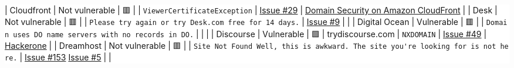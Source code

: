 | Cloudfront              | Not vulnerable | 🟥                |                                                                                                                                                                                                                                                                                                                                          | `ViewerCertificateException`                                                                                                            | [Issue #29](https://github.com/EdOverflow/can-i-take-over-xyz/issues/29)                                                                                                                                                                                                                                                       | [Domain Security on Amazon CloudFront](https://aws.amazon.com/blogs/networking-and-content-delivery/continually-enhancing-domain-security-on-amazon-cloudfront/)                         |
| Desk                    | Not vulnerable | 🟥                |                                                                                                                                                                                                                                                                                                                                          | `Please try again or try Desk.com free for 14 days.`                                                                                    | [Issue #9](https://github.com/EdOverflow/can-i-take-over-xyz/issues/9)                                                                                                                                                                                                                                                         |                                                                                                                                                                                          |
| Digital Ocean           | Vulnerable     | 🟥                |                                                                                                                                                                                                                                                                                                                                          | `Domain uses DO name servers with no records in DO.`                                                                                    |                                                                                                                                                                                                                                                                                                                                |                                                                                                                                                                                          |
| Discourse               | Vulnerable     | 🟩                | trydiscourse.com                                                                                                                                                                                                                                                                                                                         | `NXDOMAIN`                                                                                                                              | [Issue #49](https://github.com/EdOverflow/can-i-take-over-xyz/issues/49)                                                                                                                                                                                                                                                       | [Hackerone](https://hackerone.com/reports/264494)                                                                                                                                        |
| Dreamhost               | Not vulnerable | 🟥                |                                                                                                                                                                                                                                                                                                                                          | `Site Not Found Well, this is awkward. The site you're looking for is not here.`                                                        | [Issue #153](https://github.com/EdOverflow/can-i-take-over-xyz/issues/153) [Issue #5](https://github.com/shifa123/Can-I-take-over-xyz-v2/issues/5v)                                                                                                                                                                            |                                                                                                                                                                                          |